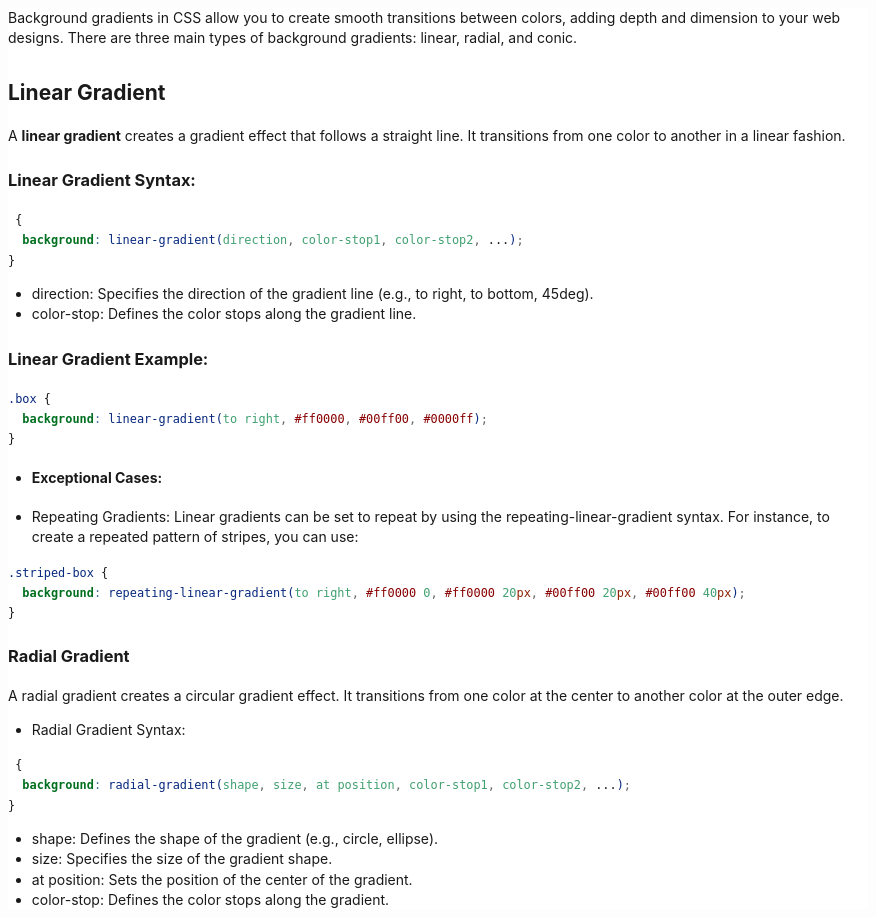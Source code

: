 Background gradients in CSS allow you to create smooth transitions between colors, adding depth and dimension to your web designs. There are three main types of background gradients: linear, radial, and conic.

## Linear Gradient

A **linear gradient** creates a gradient effect that follows a straight line. It transitions from one color to another in a linear fashion.

### Linear Gradient Syntax:

```css
 {
  background: linear-gradient(direction, color-stop1, color-stop2, ...);
}
```

- direction: Specifies the direction of the gradient line (e.g., to right, to bottom, 45deg).
- color-stop: Defines the color stops along the gradient line.

### Linear Gradient Example:

```css
.box {
  background: linear-gradient(to right, #ff0000, #00ff00, #0000ff);
}
```

- #### Exceptional Cases:
- Repeating Gradients: Linear gradients can be set to repeat by using the repeating-linear-gradient syntax. For instance, to create a repeated pattern of stripes, you can use:

```css
.striped-box {
  background: repeating-linear-gradient(to right, #ff0000 0, #ff0000 20px, #00ff00 20px, #00ff00 40px);
}
```

### Radial Gradient

A radial gradient creates a circular gradient effect. It transitions from one color at the center to another color at the outer edge.

- Radial Gradient Syntax:

```css
 {
  background: radial-gradient(shape, size, at position, color-stop1, color-stop2, ...);
}
```

- shape: Defines the shape of the gradient (e.g., circle, ellipse).
- size: Specifies the size of the gradient shape.
- at position: Sets the position of the center of the gradient.
- color-stop: Defines the color stops along the gradient.
